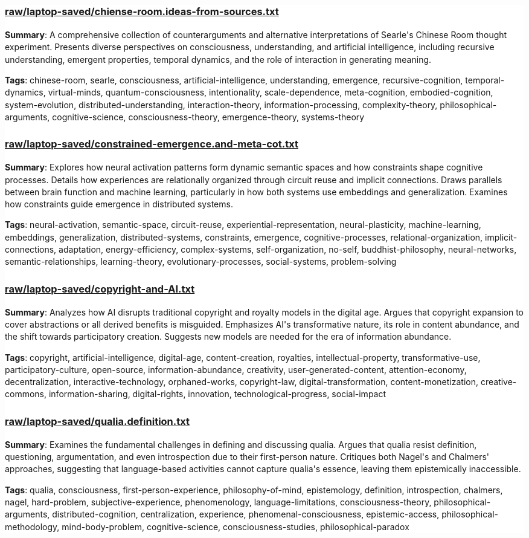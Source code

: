 ### [raw/laptop-saved/chiense-room.ideas-from-sources.txt](raw/laptop-saved/chiense-room.ideas-from-sources.txt)

**Summary**: A comprehensive collection of counterarguments and alternative interpretations of Searle's Chinese Room thought experiment. Presents diverse perspectives on consciousness, understanding, and artificial intelligence, including recursive understanding, emergent properties, temporal dynamics, and the role of interaction in generating meaning.

**Tags**: chinese-room, searle, consciousness, artificial-intelligence, understanding, emergence, recursive-cognition, temporal-dynamics, virtual-minds, quantum-consciousness, intentionality, scale-dependence, meta-cognition, embodied-cognition, system-evolution, distributed-understanding, interaction-theory, information-processing, complexity-theory, philosophical-arguments, cognitive-science, consciousness-theory, emergence-theory, systems-theory

### [raw/laptop-saved/constrained-emergence.and-meta-cot.txt](raw/laptop-saved/constrained-emergence.and-meta-cot.txt)

**Summary**: Explores how neural activation patterns form dynamic semantic spaces and how constraints shape cognitive processes. Details how experiences are relationally organized through circuit reuse and implicit connections. Draws parallels between brain function and machine learning, particularly in how both systems use embeddings and generalization. Examines how constraints guide emergence in distributed systems.

**Tags**: neural-activation, semantic-space, circuit-reuse, experiential-representation, neural-plasticity, machine-learning, embeddings, generalization, distributed-systems, constraints, emergence, cognitive-processes, relational-organization, implicit-connections, adaptation, energy-efficiency, complex-systems, self-organization, no-self, buddhist-philosophy, neural-networks, semantic-relationships, learning-theory, evolutionary-processes, social-systems, problem-solving

### [raw/laptop-saved/copyright-and-AI.txt](raw/laptop-saved/copyright-and-AI.txt)

**Summary**: Analyzes how AI disrupts traditional copyright and royalty models in the digital age. Argues that copyright expansion to cover abstractions or all derived benefits is misguided. Emphasizes AI's transformative nature, its role in content abundance, and the shift towards participatory creation. Suggests new models are needed for the era of information abundance.

**Tags**: copyright, artificial-intelligence, digital-age, content-creation, royalties, intellectual-property, transformative-use, participatory-culture, open-source, information-abundance, creativity, user-generated-content, attention-economy, decentralization, interactive-technology, orphaned-works, copyright-law, digital-transformation, content-monetization, creative-commons, information-sharing, digital-rights, innovation, technological-progress, social-impact

### [raw/laptop-saved/qualia.definition.txt](raw/laptop-saved/qualia.definition.txt)

**Summary**: Examines the fundamental challenges in defining and discussing qualia. Argues that qualia resist definition, questioning, argumentation, and even introspection due to their first-person nature. Critiques both Nagel's and Chalmers' approaches, suggesting that language-based activities cannot capture qualia's essence, leaving them epistemically inaccessible.

**Tags**: qualia, consciousness, first-person-experience, philosophy-of-mind, epistemology, definition, introspection, chalmers, nagel, hard-problem, subjective-experience, phenomenology, language-limitations, consciousness-theory, philosophical-arguments, distributed-cognition, centralization, experience, phenomenal-consciousness, epistemic-access, philosophical-methodology, mind-body-problem, cognitive-science, consciousness-studies, philosophical-paradox
